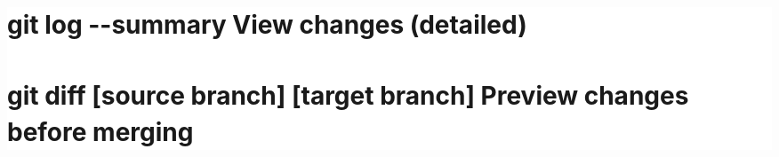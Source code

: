 # git log --summary	View changes (detailed)
# git diff [source branch] [target branch]	Preview changes before merging
